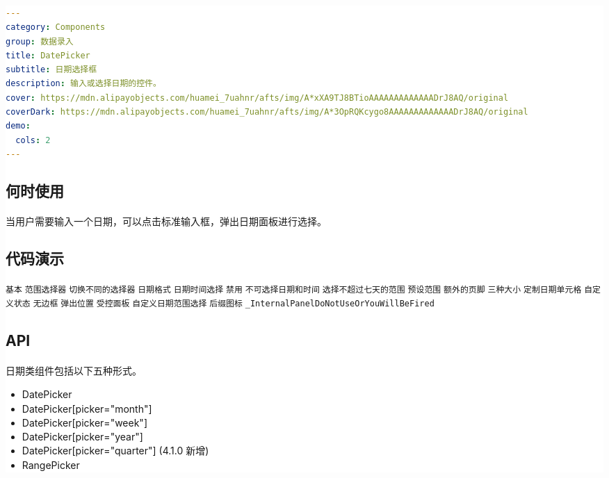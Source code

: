 ```yaml
---
category: Components
group: 数据录入
title: DatePicker
subtitle: 日期选择框
description: 输入或选择日期的控件。
cover: https://mdn.alipayobjects.com/huamei_7uahnr/afts/img/A*xXA9TJ8BTioAAAAAAAAAAAAADrJ8AQ/original
coverDark: https://mdn.alipayobjects.com/huamei_7uahnr/afts/img/A*3OpRQKcygo8AAAAAAAAAAAAADrJ8AQ/original
demo:
  cols: 2
---
```


## 何时使用

当用户需要输入一个日期，可以点击标准输入框，弹出日期面板进行选择。

## 代码演示


<code src="./demo/basic.tsx">基本</code>
<code src="./demo/range-picker.tsx">范围选择器</code>
<code src="./demo/switchable.tsx">切换不同的选择器</code>
<code src="./demo/format.tsx">日期格式</code>
<code src="./demo/time.tsx">日期时间选择</code>
<code src="./demo/disabled.tsx">禁用</code>
<code src="./demo/disabled-date.tsx">不可选择日期和时间</code>
<code src="./demo/select-in-range.tsx">选择不超过七天的范围</code>
<code src="./demo/preset-ranges.tsx">预设范围</code>
<code src="./demo/extra-footer.tsx">额外的页脚</code>
<code src="./demo/size.tsx">三种大小</code>
<code src="./demo/date-render.tsx">定制日期单元格</code>
<code src="./demo/status.tsx">自定义状态</code>
<code src="./demo/bordered.tsx">无边框</code>
<code src="./demo/placement.tsx">弹出位置</code>
<code src="./demo/mode.tsx" debug>受控面板</code>
<code src="./demo/start-end.tsx" debug>自定义日期范围选择</code>
<code src="./demo/suffix.tsx" debug>后缀图标</code>
<code src="./demo/render-panel.tsx" debug>\_InternalPanelDoNotUseOrYouWillBeFired</code>

## API

日期类组件包括以下五种形式。

- DatePicker
- DatePicker\[picker="month"]
- DatePicker\[picker="week"]
- DatePicker\[picker="year"]
- DatePicker\[picker="quarter"] (4.1.0 新增)
- RangePicker
